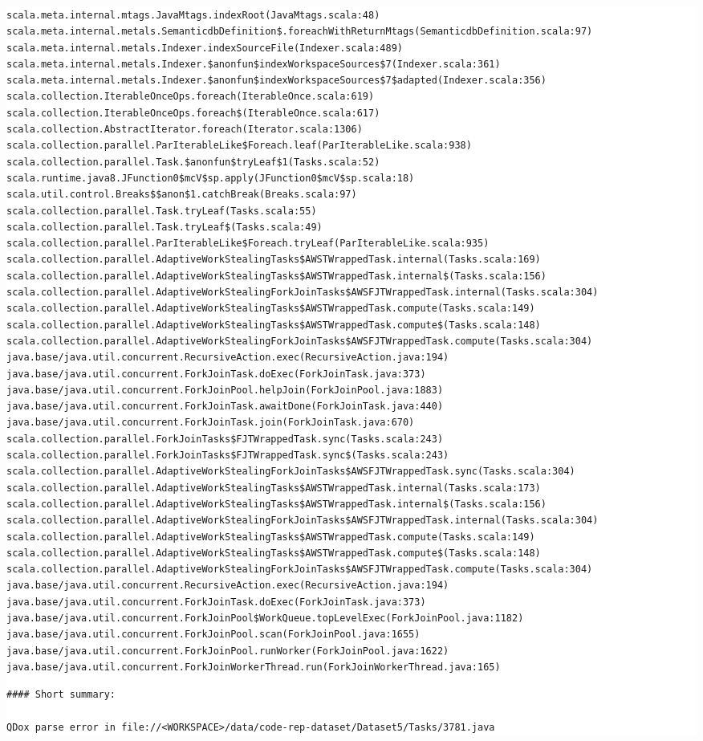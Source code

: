 	scala.meta.internal.mtags.JavaMtags.indexRoot(JavaMtags.scala:48)
	scala.meta.internal.metals.SemanticdbDefinition$.foreachWithReturnMtags(SemanticdbDefinition.scala:97)
	scala.meta.internal.metals.Indexer.indexSourceFile(Indexer.scala:489)
	scala.meta.internal.metals.Indexer.$anonfun$indexWorkspaceSources$7(Indexer.scala:361)
	scala.meta.internal.metals.Indexer.$anonfun$indexWorkspaceSources$7$adapted(Indexer.scala:356)
	scala.collection.IterableOnceOps.foreach(IterableOnce.scala:619)
	scala.collection.IterableOnceOps.foreach$(IterableOnce.scala:617)
	scala.collection.AbstractIterator.foreach(Iterator.scala:1306)
	scala.collection.parallel.ParIterableLike$Foreach.leaf(ParIterableLike.scala:938)
	scala.collection.parallel.Task.$anonfun$tryLeaf$1(Tasks.scala:52)
	scala.runtime.java8.JFunction0$mcV$sp.apply(JFunction0$mcV$sp.scala:18)
	scala.util.control.Breaks$$anon$1.catchBreak(Breaks.scala:97)
	scala.collection.parallel.Task.tryLeaf(Tasks.scala:55)
	scala.collection.parallel.Task.tryLeaf$(Tasks.scala:49)
	scala.collection.parallel.ParIterableLike$Foreach.tryLeaf(ParIterableLike.scala:935)
	scala.collection.parallel.AdaptiveWorkStealingTasks$AWSTWrappedTask.internal(Tasks.scala:169)
	scala.collection.parallel.AdaptiveWorkStealingTasks$AWSTWrappedTask.internal$(Tasks.scala:156)
	scala.collection.parallel.AdaptiveWorkStealingForkJoinTasks$AWSFJTWrappedTask.internal(Tasks.scala:304)
	scala.collection.parallel.AdaptiveWorkStealingTasks$AWSTWrappedTask.compute(Tasks.scala:149)
	scala.collection.parallel.AdaptiveWorkStealingTasks$AWSTWrappedTask.compute$(Tasks.scala:148)
	scala.collection.parallel.AdaptiveWorkStealingForkJoinTasks$AWSFJTWrappedTask.compute(Tasks.scala:304)
	java.base/java.util.concurrent.RecursiveAction.exec(RecursiveAction.java:194)
	java.base/java.util.concurrent.ForkJoinTask.doExec(ForkJoinTask.java:373)
	java.base/java.util.concurrent.ForkJoinPool.helpJoin(ForkJoinPool.java:1883)
	java.base/java.util.concurrent.ForkJoinTask.awaitDone(ForkJoinTask.java:440)
	java.base/java.util.concurrent.ForkJoinTask.join(ForkJoinTask.java:670)
	scala.collection.parallel.ForkJoinTasks$FJTWrappedTask.sync(Tasks.scala:243)
	scala.collection.parallel.ForkJoinTasks$FJTWrappedTask.sync$(Tasks.scala:243)
	scala.collection.parallel.AdaptiveWorkStealingForkJoinTasks$AWSFJTWrappedTask.sync(Tasks.scala:304)
	scala.collection.parallel.AdaptiveWorkStealingTasks$AWSTWrappedTask.internal(Tasks.scala:173)
	scala.collection.parallel.AdaptiveWorkStealingTasks$AWSTWrappedTask.internal$(Tasks.scala:156)
	scala.collection.parallel.AdaptiveWorkStealingForkJoinTasks$AWSFJTWrappedTask.internal(Tasks.scala:304)
	scala.collection.parallel.AdaptiveWorkStealingTasks$AWSTWrappedTask.compute(Tasks.scala:149)
	scala.collection.parallel.AdaptiveWorkStealingTasks$AWSTWrappedTask.compute$(Tasks.scala:148)
	scala.collection.parallel.AdaptiveWorkStealingForkJoinTasks$AWSFJTWrappedTask.compute(Tasks.scala:304)
	java.base/java.util.concurrent.RecursiveAction.exec(RecursiveAction.java:194)
	java.base/java.util.concurrent.ForkJoinTask.doExec(ForkJoinTask.java:373)
	java.base/java.util.concurrent.ForkJoinPool$WorkQueue.topLevelExec(ForkJoinPool.java:1182)
	java.base/java.util.concurrent.ForkJoinPool.scan(ForkJoinPool.java:1655)
	java.base/java.util.concurrent.ForkJoinPool.runWorker(ForkJoinPool.java:1622)
	java.base/java.util.concurrent.ForkJoinWorkerThread.run(ForkJoinWorkerThread.java:165)
```
#### Short summary: 

QDox parse error in file://<WORKSPACE>/data/code-rep-dataset/Dataset5/Tasks/3781.java
